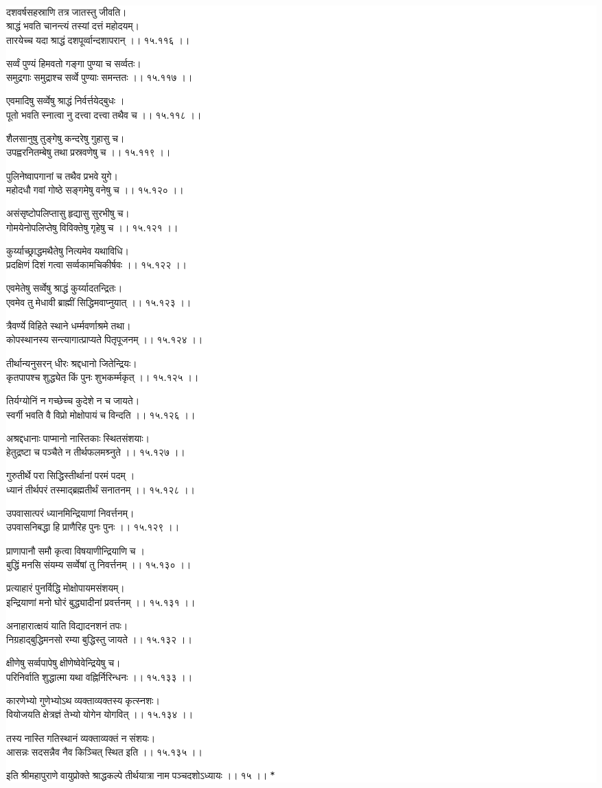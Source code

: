 दशवर्षसहस्राणि तत्र जातस्तु जीवति।  
श्राद्धं भवति चानन्त्यं तस्यां दत्तं महोदयम्।  
तारयेच्च यदा श्राद्धं दशपूर्व्वान्दशापरान् ।। १५.११६ ।।  
  
सर्व्वं पुण्यं हिमवतो गङ्गा पुण्या च सर्व्वतः।  
समुद्रगाः समुद्राश्च सर्व्वे पुण्याः समन्ततः ।। १५.११७ ।।  
  
एवमादिषु सर्व्वेषु श्राद्धं निर्वर्त्तयेद्बुधः ।  
पूतो भवति स्नात्वा नु दत्त्वा दत्त्वा तथैव च ।। १५.११८ ।।  
  
शैलसानुषु तुङ्गेषु कन्दरेषु गुहासु च।  
उपह्वरनितम्बेषु तथा प्रस्रवणेषु च ।। १५.११९ ।।  
  
पुलिनेष्वापगानां च तथैव प्रभवे युगे।  
महोदधौ गवां गोष्ठे सङ्गमेषु वनेषु च ।। १५.१२० ।।  
  
असंसृष्टोपलिप्तासु हृद्यासु सुरभीषु च।  
गोमयेनोपलिप्तेषु विविक्तेषु गृहेषु च ।। १५.१२१ ।।  
  
कुर्य्याच्छ्राद्धमथैतेषु नित्यमेव यथाविधि।  
प्रदक्षिणं दिशं गत्वा सर्व्वकामचिकीर्षवः ।। १५.१२२ ।।  
  
एवमेतेषु सर्व्वेषु श्राद्धं कुर्य्यादतन्द्रितः।  
एवमेव तु मेधावी ब्राह्मीं सिद्धिमवाप्नुयात् ।। १५.१२३ ।।  
  
त्रैवर्ण्ये विहिते स्थाने धर्म्मवर्णाश्रमे तथा।  
कोपस्थानस्य सन्त्यागात्प्राप्यते पितृपूजनम् ।। १५.१२४ ।।  
  
तीर्थान्यनुसरन् धीरः श्रद्दधानो जितेन्द्रियः।  
कृतपापश्च शुद्ध्येत किं पुनः शुभकर्म्मकृत् ।। १५.१२५ ।।  
  
तिर्यग्योनिं न गच्छेच्च कुदेशे न च जायते।  
स्वर्गी भवति वै विप्रो मोक्षोपायं च विन्दति ।। १५.१२६ ।।  
  
अश्रद्दधानाः पाप्मानो नास्तिकाः स्थितसंशयाः।  
हेतुद्रष्टा च पञ्चैते न तीर्थफलमश्र्नुते ।। १५.१२७ ।।  
  
गुरुतीर्थे परा सिद्धिस्तीर्थानां परमं पदम् ।  
ध्यानं तीर्थपरं तस्माद्ब्रह्मतीर्थं सनातनम् ।। १५.१२८ ।।  
  
उपवासात्परं ध्यानमिन्द्रियाणां निवर्त्तनम्।  
उपवासनिबद्धा हि प्राणैरिह पुनः पुनः ।। १५.१२९ ।।  
  
प्राणापानौ समौ कृत्वा विषयाणीन्द्रियाणि च ।  
बुद्धिं मनसि संयम्य सर्व्वेषां तु निवर्त्तनम् ।। १५.१३० ।।  
  
प्रत्याहारं पुनर्विद्धि मोक्षोपायमसंशयम्।  
इन्द्रियाणां मनो घोरं बुद्ध्यादीनां प्रवर्त्तनम् ।। १५.१३१ ।।  
  
अनाहारात्क्षयं याति विद्यादनशनं तपः।  
निग्रहाद्बुद्धिमनसो रम्या बुद्धिस्तु जायते ।। १५.१३२ ।।  
  
क्षीणेषु सर्व्वपापेषु क्षीणेष्वेवेन्द्रियेषु च।  
परिनिर्वाति शुद्धात्मा यथा वह्निर्निरिन्धनः ।। १५.१३३ ।।  
  
कारणेभ्यो गुणेभ्योऽथ व्यक्ताव्यक्तस्य कृत्स्नशः।  
वियोजयति क्षेत्रज्ञं तेभ्यो योगेन योगवित् ।। १५.१३४ ।।  
  
तस्य नास्ति गतिस्थानं व्यक्ताव्यक्तं न संशयः।  
आसन्नः सदसन्नैव नैव किञ्चित् स्थित इति ।। १५.१३५ ।।  
  
इति श्रीमहापुराणे वायुप्रोक्ते श्राद्धकल्पे तीर्थयात्रा नाम पञ्चदशोऽध्यायः ।। १५ ।। *  
    